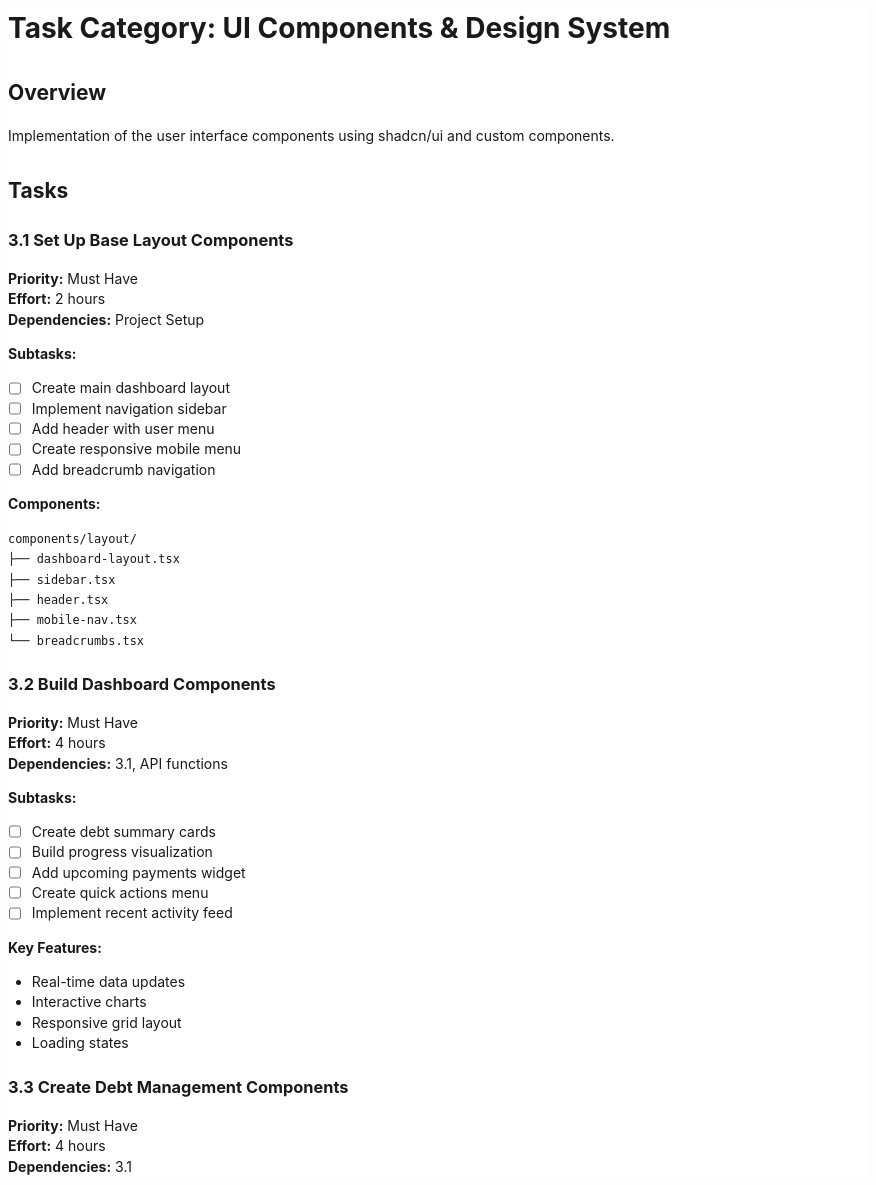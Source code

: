 # Task Category: UI Components & Design System

## Overview
Implementation of the user interface components using shadcn/ui and custom components.

## Tasks

### 3.1 Set Up Base Layout Components
**Priority:** Must Have  
**Effort:** 2 hours  
**Dependencies:** Project Setup  

**Subtasks:**
- [ ] Create main dashboard layout
- [ ] Implement navigation sidebar
- [ ] Add header with user menu
- [ ] Create responsive mobile menu
- [ ] Add breadcrumb navigation

**Components:**
```
components/layout/
├── dashboard-layout.tsx
├── sidebar.tsx
├── header.tsx
├── mobile-nav.tsx
└── breadcrumbs.tsx
```

### 3.2 Build Dashboard Components
**Priority:** Must Have  
**Effort:** 4 hours  
**Dependencies:** 3.1, API functions  

**Subtasks:**
- [ ] Create debt summary cards
- [ ] Build progress visualization
- [ ] Add upcoming payments widget
- [ ] Create quick actions menu
- [ ] Implement recent activity feed

**Key Features:**
- Real-time data updates
- Interactive charts
- Responsive grid layout
- Loading states

### 3.3 Create Debt Management Components
**Priority:** Must Have  
**Effort:** 4 hours  
**Dependencies:** 3.1  
